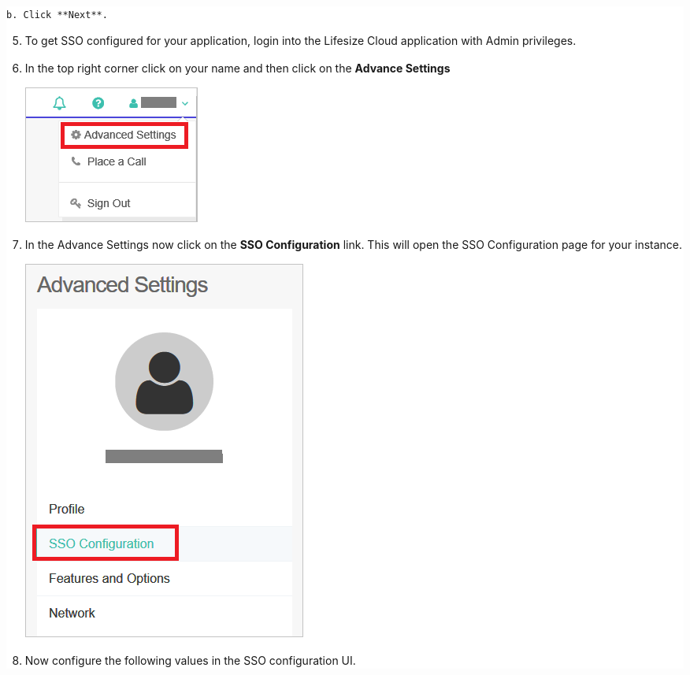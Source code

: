     b. Click **Next**.


5. To get SSO configured for your application, login into the Lifesize Cloud application with Admin privileges.

6. In the top right corner click on your name and then click on the **Advance Settings**

	![Configure Single Sign-On](./media/active-directory-saas-lifesize-cloud-tutorial/tutorial_lifesizecloud_06.png)

7. In the Advance Settings now click on the **SSO Configuration** link. This will open the SSO Configuration page for your instance.

	![Configure Single Sign-On](./media/active-directory-saas-lifesize-cloud-tutorial/tutorial_lifesizecloud_07.png)

8. Now configure the following values in the SSO configuration UI.    
